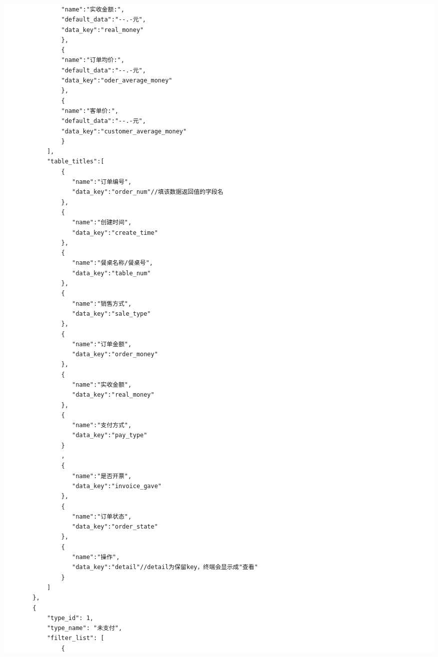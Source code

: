 			        "name":"实收金额:",
			        "default_data":"--.-元",
			        "data_key":"real_money"
			        },
			        {
			        "name":"订单均价:",
			        "default_data":"--.-元",
			        "data_key":"oder_average_money"
			        },
			        {
			        "name":"客单价:",
			        "default_data":"--.-元",
			        "data_key":"customer_average_money"
			        }
			    ],
			    "table_titles":[
			        {
			           "name":"订单编号",
			           "data_key":"order_num"//填该数据返回值的字段名     
			        },
			        {
			           "name":"创建时间",
			           "data_key":"create_time"       
			        },
			        {
			           "name":"餐桌名称/餐桌号",
			           "data_key":"table_num"       
			        },
			        {
			           "name":"销售方式",
			           "data_key":"sale_type"       
			        },
			        {
			           "name":"订单金额",
			           "data_key":"order_money"       
			        },
			        {
			           "name":"实收金额",
			           "data_key":"real_money"       
			        },
			        {
			           "name":"支付方式",
			           "data_key":"pay_type"       
			        }
			        ,
			        {
			           "name":"是否开票",
			           "data_key":"invoice_gave"       
			        },
			        {
			           "name":"订单状态",
			           "data_key":"order_state"       
			        },
			        {
			           "name":"操作",
			           "data_key":"detail"//detail为保留key，终端会显示成"查看"      
			        }
			    ]
			},
			{
                "type_id": 1,
                "type_name": "未支付",
                "filter_list": [
                    {
